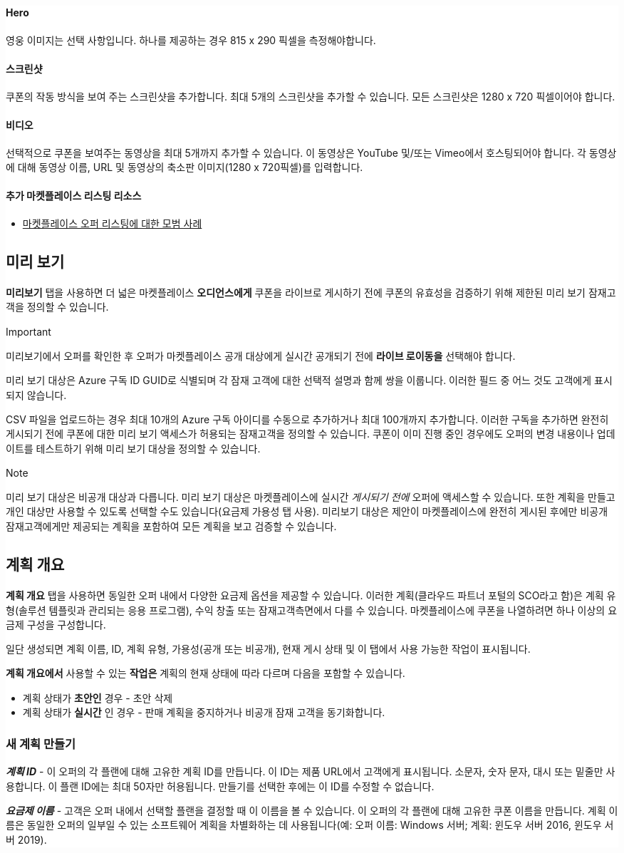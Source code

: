 #### <a name="hero"></a>Hero

영웅 이미지는 선택 사항입니다. 하나를 제공하는 경우 815 x 290 픽셀을 측정해야합니다.

#### <a name="screenshots"></a>스크린샷

쿠폰의 작동 방식을 보여 주는 스크린샷을 추가합니다. 최대 5개의 스크린샷을 추가할 수 있습니다. 모든 스크린샷은 1280 x 720 픽셀이어야 합니다.

#### <a name="videos"></a>비디오

선택적으로 쿠폰을 보여주는 동영상을 최대 5개까지 추가할 수 있습니다. 이 동영상은 YouTube 및/또는 Vimeo에서 호스팅되어야 합니다. 각 동영상에 대해 동영상 이름, URL 및 동영상의 축소판 이미지(1280 x 720픽셀)를 입력합니다.

#### <a name="additional-marketplace-listing-resources"></a>추가 마켓플레이스 리스팅 리소스

- [마켓플레이스 오퍼 리스팅에 대한 모범 사례](https://docs.microsoft.com/azure/marketplace/gtm-offer-listing-best-practices)

## <a name="preview"></a>미리 보기

**미리보기** 탭을 사용하면 더 넓은 마켓플레이스 **오디언스에게** 쿠폰을 라이브로 게시하기 전에 쿠폰의 유효성을 검증하기 위해 제한된 미리 보기 잠재고객을 정의할 수 있습니다.

> [!IMPORTANT]
> 미리보기에서 오퍼를 확인한 후 오퍼가 마켓플레이스 공개 대상에게 실시간 공개되기 전에 **라이브 로이동을** 선택해야 합니다.

미리 보기 대상은 Azure 구독 ID GUID로 식별되며 각 잠재 고객에 대한 선택적 설명과 함께 쌍을 이룹니다.  이러한 필드 중 어느 것도 고객에게 표시되지 않습니다.

CSV 파일을 업로드하는 경우 최대 10개의 Azure 구독 아이디를 수동으로 추가하거나 최대 100개까지 추가합니다.  이러한 구독을 추가하면 완전히 게시되기 전에 쿠폰에 대한 미리 보기 액세스가 허용되는 잠재고객을 정의할 수 있습니다.  쿠폰이 이미 진행 중인 경우에도 오퍼의 변경 내용이나 업데이트를 테스트하기 위해 미리 보기 대상을 정의할 수 있습니다.

>[!Note]
>미리 보기 대상은 비공개 대상과 다릅니다. 미리 보기 대상은 마켓플레이스에 실시간 *게시되기 전에* 오퍼에 액세스할 수 있습니다. 또한 계획을 만들고 개인 대상만 사용할 수 있도록 선택할 수도 있습니다(요금제 가용성 탭 사용).  미리보기 대상은 제안이 마켓플레이스에 완전히 게시된 후에만 비공개 잠재고객에게만 제공되는 계획을 포함하여 모든 계획을 보고 검증할 수 있습니다.

## <a name="plan-overview"></a>계획 개요

**계획 개요** 탭을 사용하면 동일한 오퍼 내에서 다양한 요금제 옵션을 제공할 수 있습니다. 이러한 계획(클라우드 파트너 포털의 SCO라고 함)은 계획 유형(솔루션 템플릿과 관리되는 응용 프로그램), 수익 창출 또는 잠재고객측면에서 다를 수 있습니다.  마켓플레이스에 쿠폰을 나열하려면 하나 이상의 요금제 구성을 구성합니다.

일단 생성되면 계획 이름, ID, 계획 유형, 가용성(공개 또는 비공개), 현재 게시 상태 및 이 탭에서 사용 가능한 작업이 표시됩니다.

**계획 개요에서** 사용할 수 있는 **작업은** 계획의 현재 상태에 따라 다르며 다음을 포함할 수 있습니다.

* 계획 상태가 **초안인** 경우 - 초안 삭제
* 계획 상태가 **실시간** 인 경우 - 판매 계획을 중지하거나 비공개 잠재 고객을 동기화합니다.

### <a name="create-new-plan"></a>새 계획 만들기

***계획 ID*** - 이 오퍼의 각 플랜에 대해 고유한 계획 ID를 만듭니다. 이 ID는 제품 URL에서 고객에게 표시됩니다.  소문자, 숫자 문자, 대시 또는 밑줄만 사용합니다. 이 플랜 ID에는 최대 50자만 허용됩니다. 만들기를 선택한 후에는 이 ID를 수정할 수 없습니다.

***요금제 이름*** - 고객은 오퍼 내에서 선택할 플랜을 결정할 때 이 이름을 볼 수 있습니다. 이 오퍼의 각 플랜에 대해 고유한 쿠폰 이름을 만듭니다. 계획 이름은 동일한 오퍼의 일부일 수 있는 소프트웨어 계획을 차별화하는 데 사용됩니다(예: 오퍼 이름: Windows 서버; 계획: 윈도우 서버 2016, 윈도우 서버 2019).

